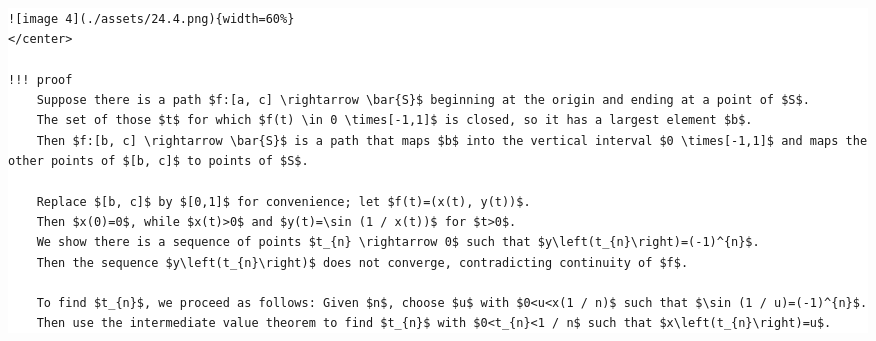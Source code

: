     ![image 4](./assets/24.4.png){width=60%}
    </center>

    !!! proof
        Suppose there is a path $f:[a, c] \rightarrow \bar{S}$ beginning at the origin and ending at a point of $S$.
        The set of those $t$ for which $f(t) \in 0 \times[-1,1]$ is closed, so it has a largest element $b$.
        Then $f:[b, c] \rightarrow \bar{S}$ is a path that maps $b$ into the vertical interval $0 \times[-1,1]$ and maps the other points of $[b, c]$ to points of $S$.

        Replace $[b, c]$ by $[0,1]$ for convenience; let $f(t)=(x(t), y(t))$.
        Then $x(0)=0$, while $x(t)>0$ and $y(t)=\sin (1 / x(t))$ for $t>0$.
        We show there is a sequence of points $t_{n} \rightarrow 0$ such that $y\left(t_{n}\right)=(-1)^{n}$.
        Then the sequence $y\left(t_{n}\right)$ does not converge, contradicting continuity of $f$.

        To find $t_{n}$, we proceed as follows: Given $n$, choose $u$ with $0<u<x(1 / n)$ such that $\sin (1 / u)=(-1)^{n}$.
        Then use the intermediate value theorem to find $t_{n}$ with $0<t_{n}<1 / n$ such that $x\left(t_{n}\right)=u$.